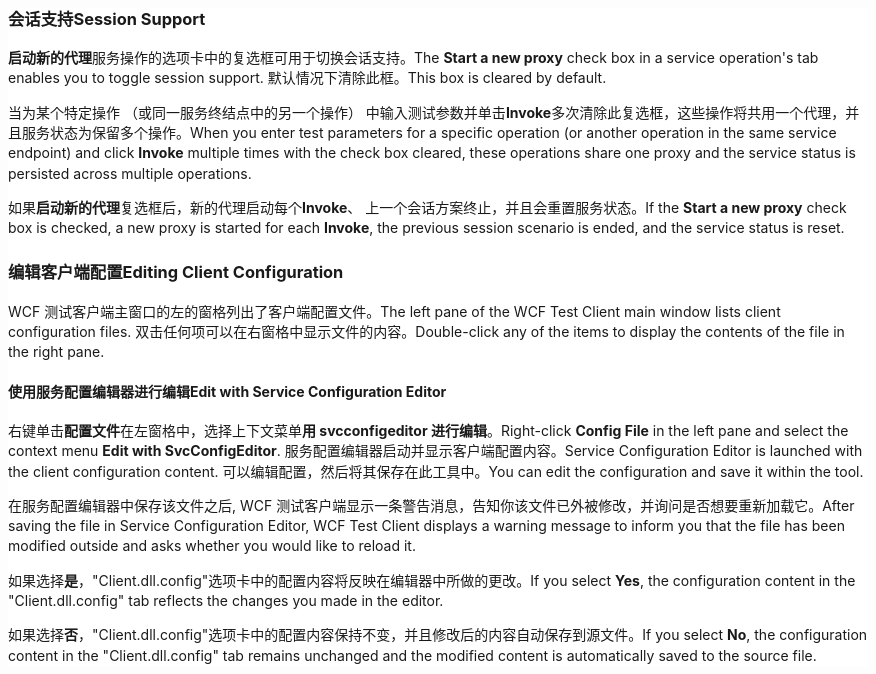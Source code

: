 ### <a name="session-support"></a><span data-ttu-id="cc970-147">会话支持</span><span class="sxs-lookup"><span data-stu-id="cc970-147">Session Support</span></span>  
 <span data-ttu-id="cc970-148">**启动新的代理**服务操作的选项卡中的复选框可用于切换会话支持。</span><span class="sxs-lookup"><span data-stu-id="cc970-148">The **Start a new proxy** check box in a service operation's tab enables you to toggle session support.</span></span> <span data-ttu-id="cc970-149">默认情况下清除此框。</span><span class="sxs-lookup"><span data-stu-id="cc970-149">This box is cleared by default.</span></span>  
  
 <span data-ttu-id="cc970-150">当为某个特定操作 （或同一服务终结点中的另一个操作） 中输入测试参数并单击**Invoke**多次清除此复选框，这些操作将共用一个代理，并且服务状态为保留多个操作。</span><span class="sxs-lookup"><span data-stu-id="cc970-150">When you enter test parameters for a specific operation (or another operation in the same service endpoint) and click **Invoke** multiple times with the check box cleared, these operations share one proxy and the service status is persisted across multiple operations.</span></span>  
  
 <span data-ttu-id="cc970-151">如果**启动新的代理**复选框后，新的代理启动每个**Invoke**、 上一个会话方案终止，并且会重置服务状态。</span><span class="sxs-lookup"><span data-stu-id="cc970-151">If the **Start a new proxy** check box is checked, a new proxy is started for each **Invoke**, the previous session scenario is ended, and the service status is reset.</span></span>  
  
### <a name="editing-client-configuration"></a><span data-ttu-id="cc970-152">编辑客户端配置</span><span class="sxs-lookup"><span data-stu-id="cc970-152">Editing Client Configuration</span></span>  
 <span data-ttu-id="cc970-153">WCF 测试客户端主窗口的左的窗格列出了客户端配置文件。</span><span class="sxs-lookup"><span data-stu-id="cc970-153">The left pane of the WCF Test Client main window lists client configuration files.</span></span> <span data-ttu-id="cc970-154">双击任何项可以在右窗格中显示文件的内容。</span><span class="sxs-lookup"><span data-stu-id="cc970-154">Double-click any of the items to display the contents of the file in the right pane.</span></span>  
  
#### <a name="edit-with-service-configuration-editor"></a><span data-ttu-id="cc970-155">使用服务配置编辑器进行编辑</span><span class="sxs-lookup"><span data-stu-id="cc970-155">Edit with Service Configuration Editor</span></span>  
 <span data-ttu-id="cc970-156">右键单击**配置文件**在左窗格中，选择上下文菜单**用 svcconfigeditor 进行编辑**。</span><span class="sxs-lookup"><span data-stu-id="cc970-156">Right-click **Config File** in the left pane and select the context menu **Edit with SvcConfigEditor**.</span></span> <span data-ttu-id="cc970-157">服务配置编辑器启动并显示客户端配置内容。</span><span class="sxs-lookup"><span data-stu-id="cc970-157">Service Configuration Editor is launched with the client configuration content.</span></span> <span data-ttu-id="cc970-158">可以编辑配置，然后将其保存在此工具中。</span><span class="sxs-lookup"><span data-stu-id="cc970-158">You can edit the configuration and save it within the tool.</span></span>  
  
 <span data-ttu-id="cc970-159">在服务配置编辑器中保存该文件之后, WCF 测试客户端显示一条警告消息，告知你该文件已外被修改，并询问是否想要重新加载它。</span><span class="sxs-lookup"><span data-stu-id="cc970-159">After saving the file in Service Configuration Editor, WCF Test Client displays a warning message to inform you that the file has been modified outside and asks whether you would like to reload it.</span></span>  
  
 <span data-ttu-id="cc970-160">如果选择**是**，"Client.dll.config"选项卡中的配置内容将反映在编辑器中所做的更改。</span><span class="sxs-lookup"><span data-stu-id="cc970-160">If you select **Yes**, the configuration content in the "Client.dll.config" tab reflects the changes you made in the editor.</span></span>  
  
 <span data-ttu-id="cc970-161">如果选择**否**，"Client.dll.config"选项卡中的配置内容保持不变，并且修改后的内容自动保存到源文件。</span><span class="sxs-lookup"><span data-stu-id="cc970-161">If you select **No**, the configuration content in the "Client.dll.config" tab remains unchanged and the modified content is automatically saved to the source file.</span></span>  
  